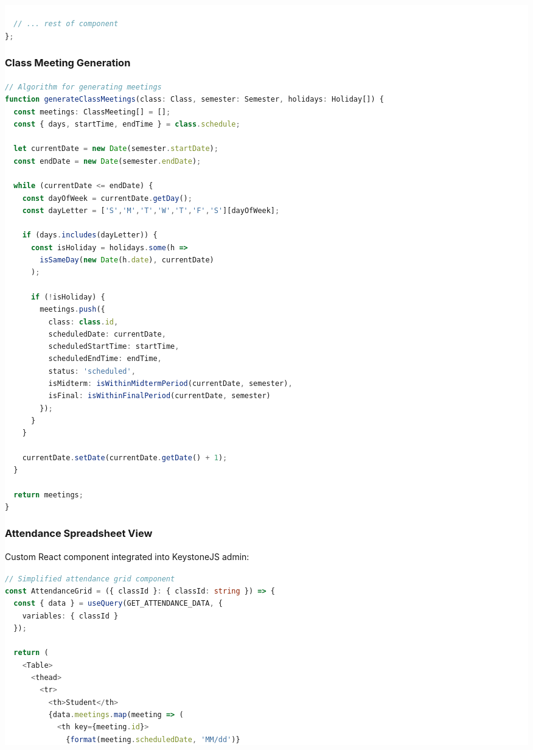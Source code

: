 ```typescript
  
  // ... rest of component
};
```

### Class Meeting Generation

```typescript
// Algorithm for generating meetings
function generateClassMeetings(class: Class, semester: Semester, holidays: Holiday[]) {
  const meetings: ClassMeeting[] = [];
  const { days, startTime, endTime } = class.schedule;
  
  let currentDate = new Date(semester.startDate);
  const endDate = new Date(semester.endDate);
  
  while (currentDate <= endDate) {
    const dayOfWeek = currentDate.getDay();
    const dayLetter = ['S','M','T','W','T','F','S'][dayOfWeek];
    
    if (days.includes(dayLetter)) {
      const isHoliday = holidays.some(h => 
        isSameDay(new Date(h.date), currentDate)
      );
      
      if (!isHoliday) {
        meetings.push({
          class: class.id,
          scheduledDate: currentDate,
          scheduledStartTime: startTime,
          scheduledEndTime: endTime,
          status: 'scheduled',
          isMidterm: isWithinMidtermPeriod(currentDate, semester),
          isFinal: isWithinFinalPeriod(currentDate, semester)
        });
      }
    }
    
    currentDate.setDate(currentDate.getDate() + 1);
  }
  
  return meetings;
}
```

### Attendance Spreadsheet View

Custom React component integrated into KeystoneJS admin:

```typescript
// Simplified attendance grid component
const AttendanceGrid = ({ classId }: { classId: string }) => {
  const { data } = useQuery(GET_ATTENDANCE_DATA, { 
    variables: { classId } 
  });
  
  return (
    <Table>
      <thead>
        <tr>
          <th>Student</th>
          {data.meetings.map(meeting => (
            <th key={meeting.id}>
              {format(meeting.scheduledDate, 'MM/dd')}
```